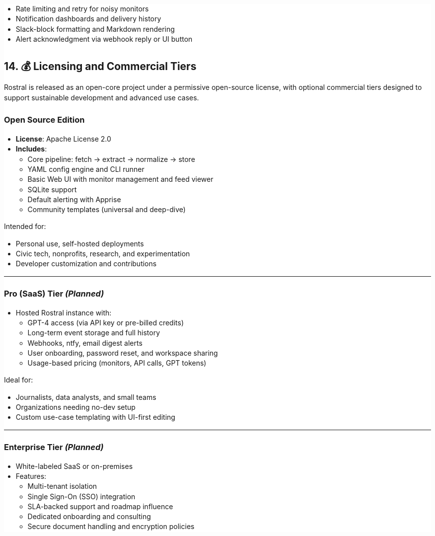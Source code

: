 - Rate limiting and retry for noisy monitors  
- Notification dashboards and delivery history  
- Slack-block formatting and Markdown rendering  
- Alert acknowledgment via webhook reply or UI button

## 14. 💰 Licensing and Commercial Tiers

Rostral is released as an open-core project under a permissive open-source license, with optional commercial tiers designed to support sustainable development and advanced use cases.

### Open Source Edition

- **License**: Apache License 2.0  
- **Includes**:
  - Core pipeline: fetch → extract → normalize → store  
  - YAML config engine and CLI runner  
  - Basic Web UI with monitor management and feed viewer  
  - SQLite support  
  - Default alerting with Apprise  
  - Community templates (universal and deep-dive)

Intended for:
- Personal use, self-hosted deployments  
- Civic tech, nonprofits, research, and experimentation  
- Developer customization and contributions

---

### Pro (SaaS) Tier *(Planned)*

- Hosted Rostral instance with:
  - GPT-4 access (via API key or pre-billed credits)  
  - Long-term event storage and full history  
  - Webhooks, ntfy, email digest alerts  
  - User onboarding, password reset, and workspace sharing  
  - Usage-based pricing (monitors, API calls, GPT tokens)

Ideal for:
- Journalists, data analysts, and small teams  
- Organizations needing no-dev setup  
- Custom use-case templating with UI-first editing

---

### Enterprise Tier *(Planned)*

- White-labeled SaaS or on-premises  
- Features:
  - Multi-tenant isolation  
  - Single Sign-On (SSO) integration  
  - SLA-backed support and roadmap influence  
  - Dedicated onboarding and consulting  
  - Secure document handling and encryption policies
